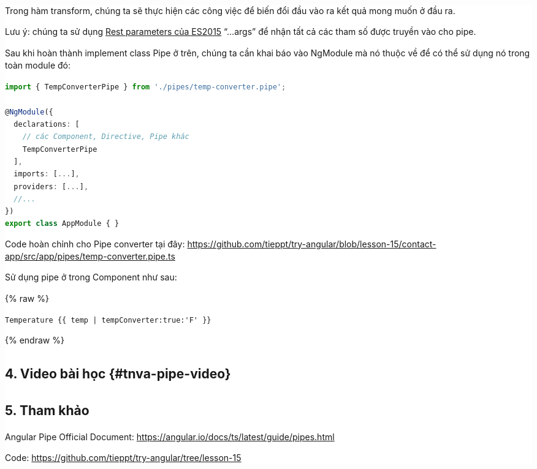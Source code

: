 Trong hàm transform, chúng ta sẽ thực hiện các công việc để biến đổi đầu vào ra kết quả mong muốn ở đầu ra.

Lưu ý: chúng ta sử dụng <a href="https://developer.mozilla.org/en-US/docs/Web/JavaScript/Reference/Functions/rest_parameters" target="_blank" rel="noopener noreferrer">Rest parameters của ES2015</a> &#8220;&#8230;args&#8221; để nhận tất cả các tham số được truyền vào cho pipe.

Sau khi hoàn thành implement class Pipe ở trên, chúng ta cần khai báo vào NgModule mà nó thuộc về để có thể sử dụng nó trong toàn module đó:

```ts
import { TempConverterPipe } from './pipes/temp-converter.pipe';

@NgModule({
  declarations: [
    // các Component, Directive, Pipe khác
    TempConverterPipe
  ],
  imports: [...],
  providers: [...],
  //...
})
export class AppModule { }
```

Code hoàn chỉnh cho Pipe converter tại đây: <a href="https://github.com/tieppt/try-angular/blob/lesson-15/contact-app/src/app/pipes/temp-converter.pipe.ts" target="_blank" rel="noopener noreferrer">https://github.com/tieppt/try-angular/blob/lesson-15/contact-app/src/app/pipes/temp-converter.pipe.ts</a>

Sử dụng pipe ở trong Component như sau:

{% raw %}
```html
Temperature {{ temp | tempConverter:true:'F' }}
```
{% endraw %}

## 4. Video bài học {#tnva-pipe-video}

<figure class="video_container">
  <iframe src="https://www.youtube.com/embed/cECpOh3lScM" frameborder="0" allowfullscreen="true"> </iframe>
</figure>

## 5. Tham khảo

Angular Pipe Official Document: <a href="https://angular.io/docs/ts/latest/guide/pipes.html" target="_blank" rel="noopener noreferrer">https://angular.io/docs/ts/latest/guide/pipes.html</a>

Code: <a href="https://github.com/tieppt/try-angular/tree/lesson-15" target="_blank" rel="noopener noreferrer">https://github.com/tieppt/try-angular/tree/lesson-15</a>

